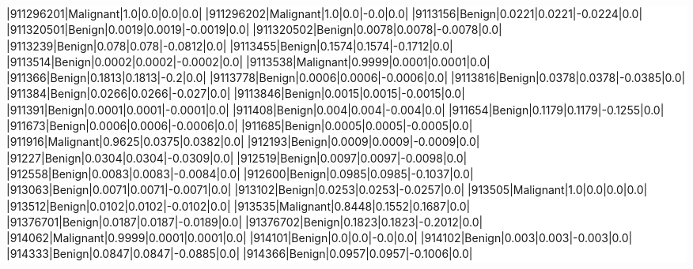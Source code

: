 |911296201|Malignant|1.0|0.0|0.0|0.0|
|911296202|Malignant|1.0|0.0|-0.0|0.0|
|9113156|Benign|0.0221|0.0221|-0.0224|0.0|
|911320501|Benign|0.0019|0.0019|-0.0019|0.0|
|911320502|Benign|0.0078|0.0078|-0.0078|0.0|
|9113239|Benign|0.078|0.078|-0.0812|0.0|
|9113455|Benign|0.1574|0.1574|-0.1712|0.0|
|9113514|Benign|0.0002|0.0002|-0.0002|0.0|
|9113538|Malignant|0.9999|0.0001|0.0001|0.0|
|911366|Benign|0.1813|0.1813|-0.2|0.0|
|9113778|Benign|0.0006|0.0006|-0.0006|0.0|
|9113816|Benign|0.0378|0.0378|-0.0385|0.0|
|911384|Benign|0.0266|0.0266|-0.027|0.0|
|9113846|Benign|0.0015|0.0015|-0.0015|0.0|
|911391|Benign|0.0001|0.0001|-0.0001|0.0|
|911408|Benign|0.004|0.004|-0.004|0.0|
|911654|Benign|0.1179|0.1179|-0.1255|0.0|
|911673|Benign|0.0006|0.0006|-0.0006|0.0|
|911685|Benign|0.0005|0.0005|-0.0005|0.0|
|911916|Malignant|0.9625|0.0375|0.0382|0.0|
|912193|Benign|0.0009|0.0009|-0.0009|0.0|
|91227|Benign|0.0304|0.0304|-0.0309|0.0|
|912519|Benign|0.0097|0.0097|-0.0098|0.0|
|912558|Benign|0.0083|0.0083|-0.0084|0.0|
|912600|Benign|0.0985|0.0985|-0.1037|0.0|
|913063|Benign|0.0071|0.0071|-0.0071|0.0|
|913102|Benign|0.0253|0.0253|-0.0257|0.0|
|913505|Malignant|1.0|0.0|0.0|0.0|
|913512|Benign|0.0102|0.0102|-0.0102|0.0|
|913535|Malignant|0.8448|0.1552|0.1687|0.0|
|91376701|Benign|0.0187|0.0187|-0.0189|0.0|
|91376702|Benign|0.1823|0.1823|-0.2012|0.0|
|914062|Malignant|0.9999|0.0001|0.0001|0.0|
|914101|Benign|0.0|0.0|-0.0|0.0|
|914102|Benign|0.003|0.003|-0.003|0.0|
|914333|Benign|0.0847|0.0847|-0.0885|0.0|
|914366|Benign|0.0957|0.0957|-0.1006|0.0|